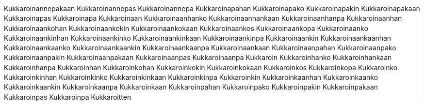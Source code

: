 Kukkaroinannepakaan
Kukkaroinannepas
Kukkaroinannepa
Kukkaroinapahan
Kukkaroinapako
Kukkaroinapakin
Kukkaroinapakaan
Kukkaroinapas
Kukkaroinapa
Kukkaroinaan
Kukkaroinaanhanko
Kukkaroinaanhankaan
Kukkaroinaanhanpa
Kukkaroinaanhan
Kukkaroinaankohan
Kukkaroinaankokin
Kukkaroinaankokaan
Kukkaroinaankos
Kukkaroinaankopa
Kukkaroinaanko
Kukkaroinaankinhan
Kukkaroinaankinko
Kukkaroinaankinkaan
Kukkaroinaankinpa
Kukkaroinaankin
Kukkaroinaankaanhan
Kukkaroinaankaanko
Kukkaroinaankaankin
Kukkaroinaankaanpa
Kukkaroinaankaan
Kukkaroinaanpahan
Kukkaroinaanpako
Kukkaroinaanpakin
Kukkaroinaanpakaan
Kukkaroinaanpas
Kukkaroinaanpa
Kukkaroin
Kukkaroinhanko
Kukkaroinhankaan
Kukkaroinhanpa
Kukkaroinhan
Kukkaroinkohan
Kukkaroinkokin
Kukkaroinkokaan
Kukkaroinkos
Kukkaroinkopa
Kukkaroinko
Kukkaroinkinhan
Kukkaroinkinko
Kukkaroinkinkaan
Kukkaroinkinpa
Kukkaroinkin
Kukkaroinkaanhan
Kukkaroinkaanko
Kukkaroinkaankin
Kukkaroinkaanpa
Kukkaroinkaan
Kukkaroinpahan
Kukkaroinpako
Kukkaroinpakin
Kukkaroinpakaan
Kukkaroinpas
Kukkaroinpa
Kukkaroitten